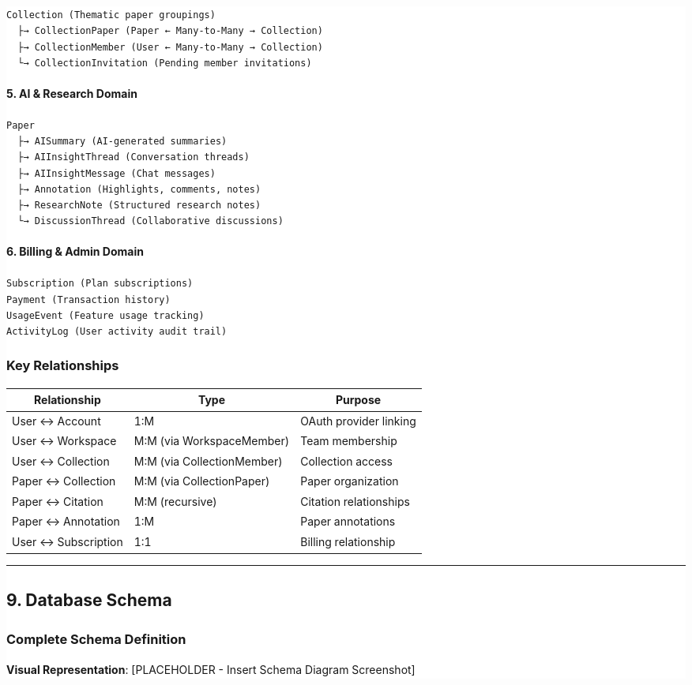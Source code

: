 ```
Collection (Thematic paper groupings)
  ├→ CollectionPaper (Paper ← Many-to-Many → Collection)
  ├→ CollectionMember (User ← Many-to-Many → Collection)
  └→ CollectionInvitation (Pending member invitations)
```

#### 5. **AI & Research Domain**

```
Paper
  ├→ AISummary (AI-generated summaries)
  ├→ AIInsightThread (Conversation threads)
  ├→ AIInsightMessage (Chat messages)
  ├→ Annotation (Highlights, comments, notes)
  ├→ ResearchNote (Structured research notes)
  └→ DiscussionThread (Collaborative discussions)
```

#### 6. **Billing & Admin Domain**

```
Subscription (Plan subscriptions)
Payment (Transaction history)
UsageEvent (Feature usage tracking)
ActivityLog (User activity audit trail)
```

### Key Relationships

| Relationship         | Type                       | Purpose                |
| -------------------- | -------------------------- | ---------------------- |
| User ↔ Account      | 1:M                        | OAuth provider linking |
| User ↔ Workspace    | M:M (via WorkspaceMember)  | Team membership        |
| User ↔ Collection   | M:M (via CollectionMember) | Collection access      |
| Paper ↔ Collection  | M:M (via CollectionPaper)  | Paper organization     |
| Paper ↔ Citation    | M:M (recursive)            | Citation relationships |
| Paper ↔ Annotation  | 1:M                        | Paper annotations      |
| User ↔ Subscription | 1:1                        | Billing relationship   |

---

## 9. Database Schema

### Complete Schema Definition

**Visual Representation**:
[PLACEHOLDER - Insert Schema Diagram Screenshot]
